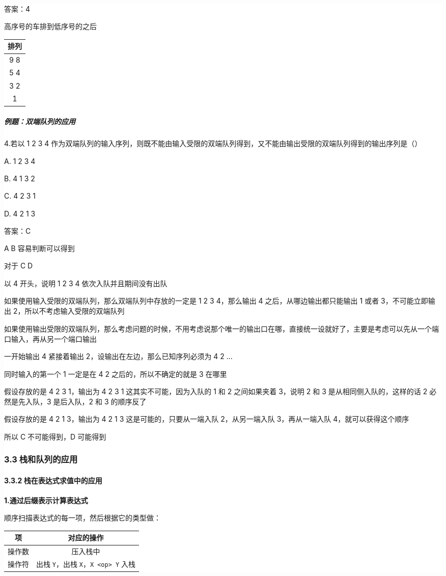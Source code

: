答案：4

高序号的车排到低序号的之后

|排列|
|:---:|
|9 8|
|5 4|
|3 2|
|1|

##### 例题：双端队列的应用

4.若以 1 2 3 4 作为双端队列的输入序列，则既不能由输入受限的双端队列得到，又不能由输出受限的双端队列得到的输出序列是（）

A. 1 2 3 4

B. 4 1 3 2

C. 4 2 3 1

D. 4 2 1 3

答案：C

A B 容易判断可以得到

对于 C D

以 4 开头，说明 1 2 3 4 依次入队并且期间没有出队

如果使用输入受限的双端队列，那么双端队列中存放的一定是 1 2 3 4，那么输出 4 之后，从哪边输出都只能输出 1 或者 3，不可能立即输出 2，所以不考虑输入受限的双端队列

如果使用输出受限的双端队列，那么考虑问题的时候，不用考虑说那个唯一的输出口在哪，直接统一设就好了，主要是考虑可以先从一个端口输入，再从另一个端口输出

一开始输出 4 紧接着输出 2，设输出在左边，那么已知序列必须为 4 2 ...

同时输入的第一个 1 一定是在 4 2 之后的，所以不确定的就是 3 在哪里

假设存放的是 4 2 3 1，输出为 4 2 3 1 这其实不可能，因为入队的 1 和 2 之间如果夹着 3，说明 2 和 3 是从相同侧入队的，这样的话 2 必然是先入队，3 是后入队，2 和 3 的顺序反了

假设存放的是 4 2 1 3，输出为 4 2 1 3 这是可能的，只要从一端入队 2，从另一端入队 3，再从一端入队 4，就可以获得这个顺序

所以 C 不可能得到，D 可能得到

### 3.3 栈和队列的应用

#### 3.3.2 栈在表达式求值中的应用

**1.通过后缀表示计算表达式**

顺序扫描表达式的每一项，然后根据它的类型做：

| 项       | 对应的操作                       |
|:---:|:---:|
| 操作数     | 压入栈中                        |
| 操作符<op> | 出栈 `Y`，出栈 `X`，`X <op> Y` 入栈 |
